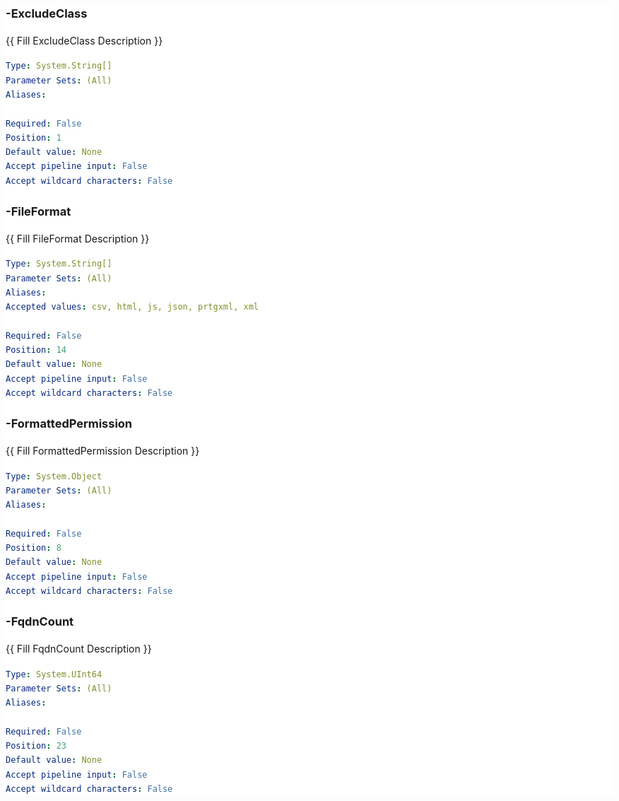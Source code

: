 ### -ExcludeClass
{{ Fill ExcludeClass Description }}

```yaml
Type: System.String[]
Parameter Sets: (All)
Aliases:

Required: False
Position: 1
Default value: None
Accept pipeline input: False
Accept wildcard characters: False
```

### -FileFormat
{{ Fill FileFormat Description }}

```yaml
Type: System.String[]
Parameter Sets: (All)
Aliases:
Accepted values: csv, html, js, json, prtgxml, xml

Required: False
Position: 14
Default value: None
Accept pipeline input: False
Accept wildcard characters: False
```

### -FormattedPermission
{{ Fill FormattedPermission Description }}

```yaml
Type: System.Object
Parameter Sets: (All)
Aliases:

Required: False
Position: 8
Default value: None
Accept pipeline input: False
Accept wildcard characters: False
```

### -FqdnCount
{{ Fill FqdnCount Description }}

```yaml
Type: System.UInt64
Parameter Sets: (All)
Aliases:

Required: False
Position: 23
Default value: None
Accept pipeline input: False
Accept wildcard characters: False
```
